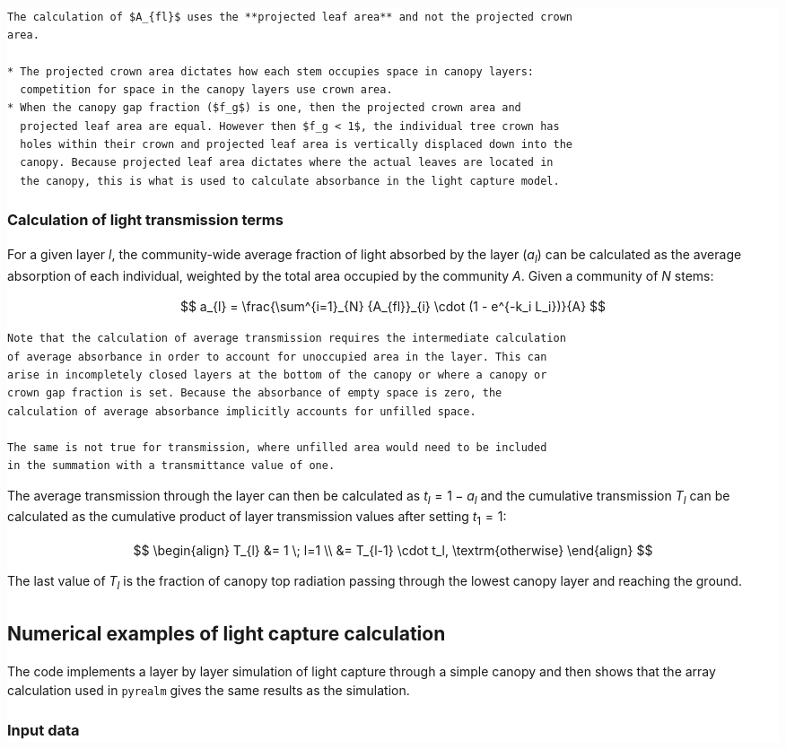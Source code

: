 ```{attention}
The calculation of $A_{fl}$ uses the **projected leaf area** and not the projected crown
area.

* The projected crown area dictates how each stem occupies space in canopy layers:
  competition for space in the canopy layers use crown area.
* When the canopy gap fraction ($f_g$) is one, then the projected crown area and
  projected leaf area are equal. However then $f_g < 1$, the individual tree crown has
  holes within their crown and projected leaf area is vertically displaced down into the
  canopy. Because projected leaf area dictates where the actual leaves are located in
  the canopy, this is what is used to calculate absorbance in the light capture model.
```

### Calculation of light transmission terms

For a given layer $l$, the community-wide average fraction of light absorbed by the
layer ($a_l$) can be calculated as the average absorption of each individual, weighted
by the total area occupied by the community $A$. Given a community of $N$ stems:

$$
a_{l} = \frac{\sum^{i=1}_{N} {A_{fl}}_{i} \cdot  (1 - e^{-k_i L_i})}{A}
$$

```{attention}
Note that the calculation of average transmission requires the intermediate calculation
of average absorbance in order to account for unoccupied area in the layer. This can
arise in incompletely closed layers at the bottom of the canopy or where a canopy or
crown gap fraction is set. Because the absorbance of empty space is zero, the
calculation of average absorbance implicitly accounts for unfilled space.

The same is not true for transmission, where unfilled area would need to be included
in the summation with a transmittance value of one.
```

The average transmission through the layer can then be calculated as $t_l = 1 - a_l$ and
the cumulative transmission $T_l$ can be calculated as the cumulative product of layer
transmission values after setting $t_1 = 1$:

$$
\begin{align}
T_{l} &= 1 \; l=1 \\
       &= T_{l-1} \cdot t_l, \textrm{otherwise}
\end{align}
$$

The last value of $T_l$ is the fraction of canopy top radiation passing through the
lowest canopy layer and reaching the ground.

## Numerical examples of light capture calculation

The code implements a layer by layer simulation of light capture through a simple canopy
and then shows that the array calculation used in `pyrealm` gives the same results as
the simulation.

### Input data
